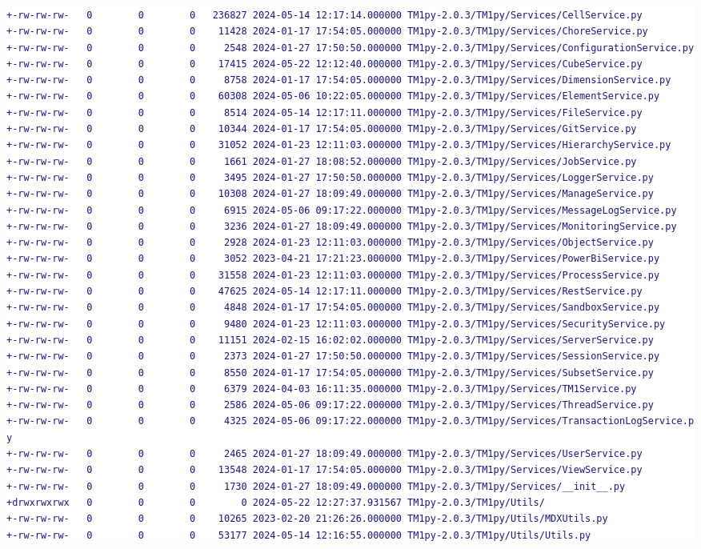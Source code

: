 ```diff
+-rw-rw-rw-   0        0        0   236827 2024-05-14 12:17:14.000000 TM1py-2.0.3/TM1py/Services/CellService.py
+-rw-rw-rw-   0        0        0    11428 2024-01-17 17:54:05.000000 TM1py-2.0.3/TM1py/Services/ChoreService.py
+-rw-rw-rw-   0        0        0     2548 2024-01-27 17:50:50.000000 TM1py-2.0.3/TM1py/Services/ConfigurationService.py
+-rw-rw-rw-   0        0        0    17415 2024-05-22 12:12:40.000000 TM1py-2.0.3/TM1py/Services/CubeService.py
+-rw-rw-rw-   0        0        0     8758 2024-01-17 17:54:05.000000 TM1py-2.0.3/TM1py/Services/DimensionService.py
+-rw-rw-rw-   0        0        0    60308 2024-05-06 10:22:05.000000 TM1py-2.0.3/TM1py/Services/ElementService.py
+-rw-rw-rw-   0        0        0     8514 2024-05-14 12:17:11.000000 TM1py-2.0.3/TM1py/Services/FileService.py
+-rw-rw-rw-   0        0        0    10344 2024-01-17 17:54:05.000000 TM1py-2.0.3/TM1py/Services/GitService.py
+-rw-rw-rw-   0        0        0    31052 2024-01-23 12:11:03.000000 TM1py-2.0.3/TM1py/Services/HierarchyService.py
+-rw-rw-rw-   0        0        0     1661 2024-01-27 18:08:52.000000 TM1py-2.0.3/TM1py/Services/JobService.py
+-rw-rw-rw-   0        0        0     3495 2024-01-27 17:50:50.000000 TM1py-2.0.3/TM1py/Services/LoggerService.py
+-rw-rw-rw-   0        0        0    10308 2024-01-27 18:09:49.000000 TM1py-2.0.3/TM1py/Services/ManageService.py
+-rw-rw-rw-   0        0        0     6915 2024-05-06 09:17:22.000000 TM1py-2.0.3/TM1py/Services/MessageLogService.py
+-rw-rw-rw-   0        0        0     3236 2024-01-27 18:09:49.000000 TM1py-2.0.3/TM1py/Services/MonitoringService.py
+-rw-rw-rw-   0        0        0     2928 2024-01-23 12:11:03.000000 TM1py-2.0.3/TM1py/Services/ObjectService.py
+-rw-rw-rw-   0        0        0     3052 2023-04-21 17:21:23.000000 TM1py-2.0.3/TM1py/Services/PowerBiService.py
+-rw-rw-rw-   0        0        0    31558 2024-01-23 12:11:03.000000 TM1py-2.0.3/TM1py/Services/ProcessService.py
+-rw-rw-rw-   0        0        0    47625 2024-05-14 12:17:11.000000 TM1py-2.0.3/TM1py/Services/RestService.py
+-rw-rw-rw-   0        0        0     4848 2024-01-17 17:54:05.000000 TM1py-2.0.3/TM1py/Services/SandboxService.py
+-rw-rw-rw-   0        0        0     9480 2024-01-23 12:11:03.000000 TM1py-2.0.3/TM1py/Services/SecurityService.py
+-rw-rw-rw-   0        0        0    11151 2024-02-15 16:02:02.000000 TM1py-2.0.3/TM1py/Services/ServerService.py
+-rw-rw-rw-   0        0        0     2373 2024-01-27 17:50:50.000000 TM1py-2.0.3/TM1py/Services/SessionService.py
+-rw-rw-rw-   0        0        0     8550 2024-01-17 17:54:05.000000 TM1py-2.0.3/TM1py/Services/SubsetService.py
+-rw-rw-rw-   0        0        0     6379 2024-04-03 16:11:35.000000 TM1py-2.0.3/TM1py/Services/TM1Service.py
+-rw-rw-rw-   0        0        0     2586 2024-05-06 09:17:22.000000 TM1py-2.0.3/TM1py/Services/ThreadService.py
+-rw-rw-rw-   0        0        0     4325 2024-05-06 09:17:22.000000 TM1py-2.0.3/TM1py/Services/TransactionLogService.py
+-rw-rw-rw-   0        0        0     2465 2024-01-27 18:09:49.000000 TM1py-2.0.3/TM1py/Services/UserService.py
+-rw-rw-rw-   0        0        0    13548 2024-01-17 17:54:05.000000 TM1py-2.0.3/TM1py/Services/ViewService.py
+-rw-rw-rw-   0        0        0     1730 2024-01-27 18:09:49.000000 TM1py-2.0.3/TM1py/Services/__init__.py
+drwxrwxrwx   0        0        0        0 2024-05-22 12:27:37.931567 TM1py-2.0.3/TM1py/Utils/
+-rw-rw-rw-   0        0        0    10265 2023-02-20 21:26:26.000000 TM1py-2.0.3/TM1py/Utils/MDXUtils.py
+-rw-rw-rw-   0        0        0    53177 2024-05-14 12:16:55.000000 TM1py-2.0.3/TM1py/Utils/Utils.py
```